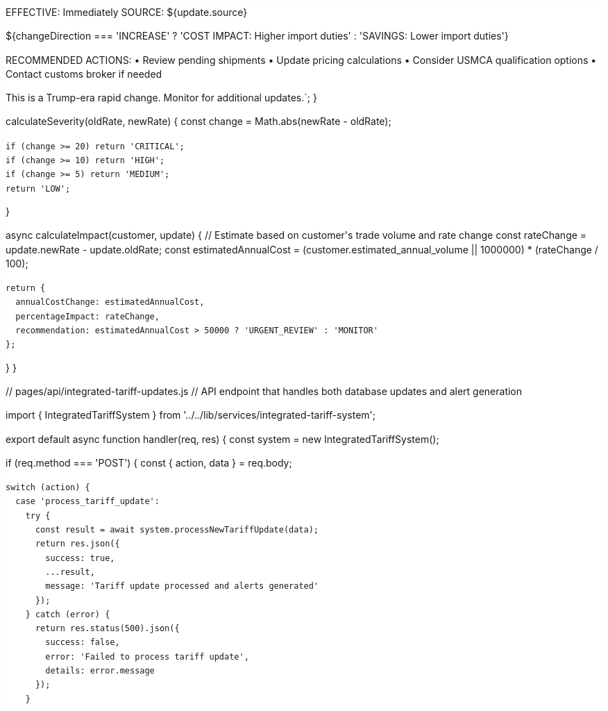 EFFECTIVE: Immediately
SOURCE: ${update.source}

${changeDirection === 'INCREASE' ? 'COST IMPACT: Higher import duties' : 'SAVINGS: Lower import duties'}

RECOMMENDED ACTIONS:
• Review pending shipments
• Update pricing calculations
• Consider USMCA qualification options
• Contact customs broker if needed

This is a Trump-era rapid change. Monitor for additional updates.`;
  }

  calculateSeverity(oldRate, newRate) {
    const change = Math.abs(newRate - oldRate);
    
    if (change >= 20) return 'CRITICAL';
    if (change >= 10) return 'HIGH';
    if (change >= 5) return 'MEDIUM';
    return 'LOW';
  }

  async calculateImpact(customer, update) {
    // Estimate based on customer's trade volume and rate change
    const rateChange = update.newRate - update.oldRate;
    const estimatedAnnualCost = (customer.estimated_annual_volume || 1000000) * (rateChange / 100);
    
    return {
      annualCostChange: estimatedAnnualCost,
      percentageImpact: rateChange,
      recommendation: estimatedAnnualCost > 50000 ? 'URGENT_REVIEW' : 'MONITOR'
    };
  }
}

// pages/api/integrated-tariff-updates.js
// API endpoint that handles both database updates and alert generation

import { IntegratedTariffSystem } from '../../lib/services/integrated-tariff-system';

export default async function handler(req, res) {
  const system = new IntegratedTariffSystem();
  
  if (req.method === 'POST') {
    const { action, data } = req.body;
    
    switch (action) {
      case 'process_tariff_update':
        try {
          const result = await system.processNewTariffUpdate(data);
          return res.json({
            success: true,
            ...result,
            message: 'Tariff update processed and alerts generated'
          });
        } catch (error) {
          return res.status(500).json({
            success: false,
            error: 'Failed to process tariff update',
            details: error.message
          });
        }
